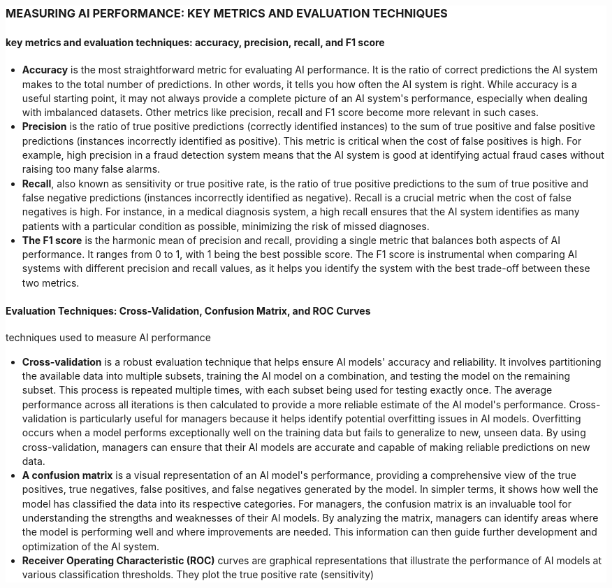 ### MEASURING AI PERFORMANCE: KEY METRICS AND EVALUATION TECHNIQUES

#### key metrics and evaluation techniques: accuracy, precision, recall, and F1 score

- **Accuracy** is the most straightforward metric for evaluating AI
performance. It is the ratio of correct predictions the AI system makes to
the total number of predictions. In other words, it tells you how often the AI
system is right. While accuracy is a useful starting point, it may not always
provide a complete picture of an AI system's performance, especially when
dealing with imbalanced datasets. Other metrics like precision, recall and
F1 score become more relevant in such cases.
- **Precision** is the ratio of true positive predictions (correctly identified
instances) to the sum of true positive and false positive predictions
(instances incorrectly identified as positive). This metric is critical when the
cost of false positives is high. For example, high precision in a fraud
detection system means that the AI system is good at identifying actual
fraud cases without raising too many false alarms.
- **Recall**, also known as sensitivity or true positive rate, is the ratio of true
positive predictions to the sum of true positive and false negative
predictions (instances incorrectly identified as negative). Recall is a crucial
metric when the cost of false negatives is high. For instance, in a medical
diagnosis system, a high recall ensures that the AI system identifies as
many patients with a particular condition as possible, minimizing the risk of
missed diagnoses.
- **The F1 score** is the harmonic mean of precision and recall, providing a
single metric that balances both aspects of AI performance. It ranges from 0
to 1, with 1 being the best possible score. The F1 score is instrumental
when comparing AI systems with different precision and recall values, as it
helps you identify the system with the best trade-off between these two
metrics.

#### Evaluation Techniques: Cross-Validation, Confusion Matrix, and ROC Curves

techniques used to measure AI performance 

- **Cross-validation** is a robust evaluation technique that helps ensure AI
models' accuracy and reliability. It involves partitioning the available data
into multiple subsets, training the AI model on a combination, and testing
the model on the remaining subset. This process is repeated multiple times,
with each subset being used for testing exactly once. The average
performance across all iterations is then calculated to provide a more
reliable estimate of the AI model's performance.
Cross-validation is particularly useful for managers because it helps
identify potential overfitting issues in AI models. Overfitting occurs when a
model performs exceptionally well on the training data but fails to
generalize to new, unseen data. By using cross-validation, managers can
ensure that their AI models are accurate and capable of making reliable
predictions on new data.
- **A confusion matrix** is a visual representation of an AI model's
performance, providing a comprehensive view of the true positives, true
negatives, false positives, and false negatives generated by the model. In
simpler terms, it shows how well the model has classified the data into its
respective categories.
For managers, the confusion matrix is an invaluable tool for
understanding the strengths and weaknesses of their AI models. By
analyzing the matrix, managers can identify areas where the model is
performing well and where improvements are needed. This information can
then guide further development and optimization of the AI system.
- **Receiver Operating Characteristic (ROC)** curves are graphical
representations that illustrate the performance of AI models at various
classification thresholds. They plot the true positive rate (sensitivity)